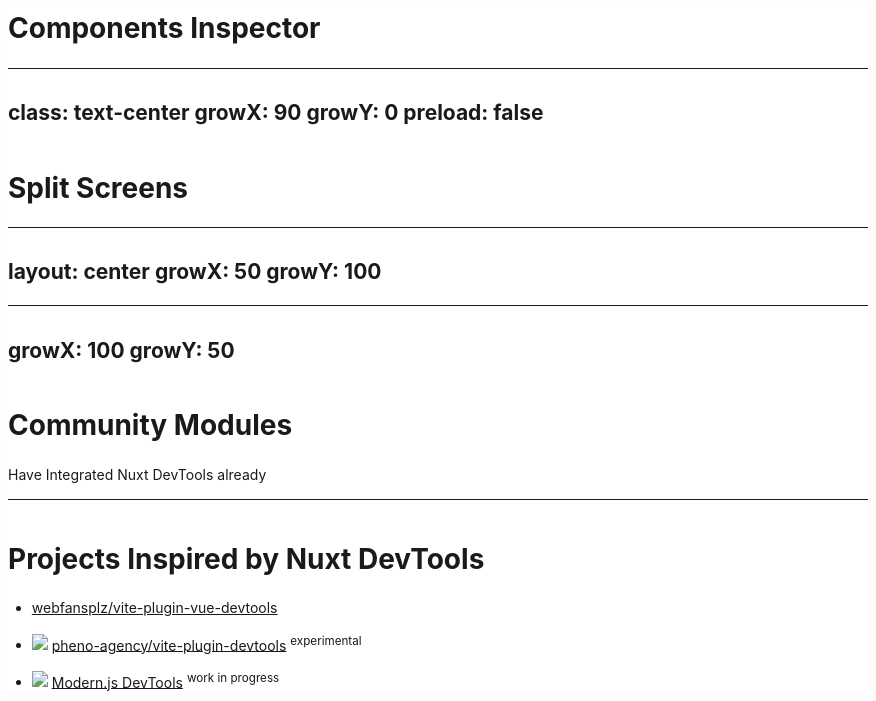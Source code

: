 # Components Inspector

<VideoDemo src="/devtools/0-inspector.mp4" mt--2 />

---
class: text-center
growX: 90
growY: 0
preload: false
---

# Split Screens

<VideoDemo src="/devtools/0-split-view.mp4" mt--2 />

---
layout: center
growX: 50
growY: 100
---

<FeatureList />



---
growX: 100
growY: 50
---

# Community Modules

Have Integrated Nuxt DevTools already

<ModulesIcons/>



---

# Projects Inspired by Nuxt DevTools

<div pt10 />

<v-clicks>

- <div i-logos-vue h-2em w-2em inline-block align-middle mr2 /> <a href="https://github.com/webfansplz/vite-plugin-vue-devtools">webfansplz/vite-plugin-vue-devtools</a>

- <img src="/pheno.png" h-2em w-2em inline-block align-middle scale-130 mr2 /> <a href="https://github.com/pheno-agency/vite-plugin-devtools">pheno-agency/vite-plugin-devtools</a> <sup op50>experimental</sup>

- <img src="/modern-js-logo.svg" h-2em w-2em inline-block align-middle scale-125 mr2 /> <a href="https://github.com/Asuka109/modern.js/tree/dev/modernjs-devtools/packages/devtools/plugin">Modern.js DevTools</a> <sup op50>work in progress</sup>
